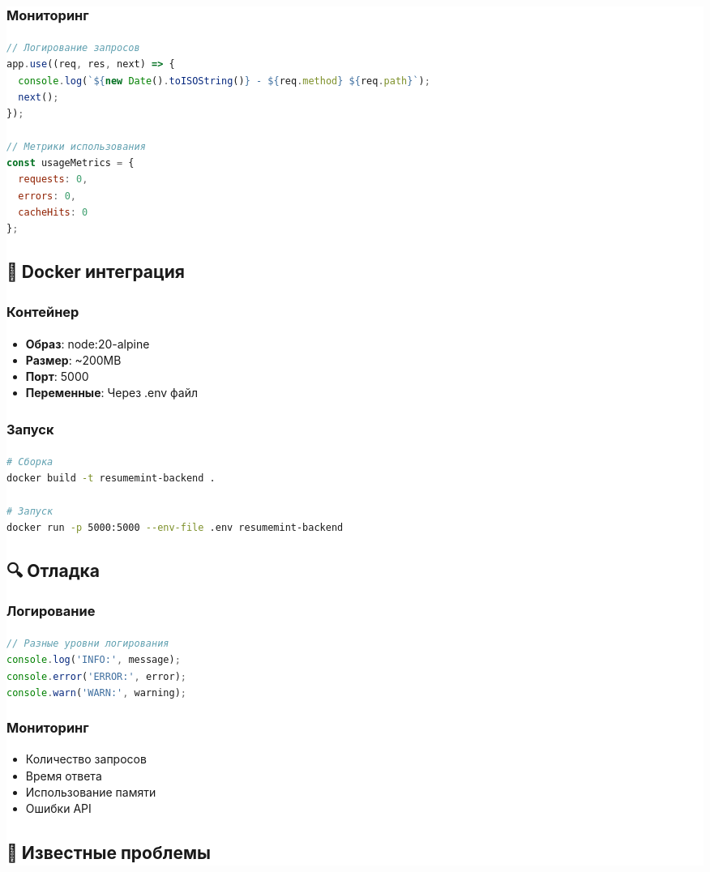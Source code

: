 ### Мониторинг
```javascript
// Логирование запросов
app.use((req, res, next) => {
  console.log(`${new Date().toISOString()} - ${req.method} ${req.path}`);
  next();
});

// Метрики использования
const usageMetrics = {
  requests: 0,
  errors: 0,
  cacheHits: 0
};
```

## 🐳 Docker интеграция

### Контейнер
- **Образ**: node:20-alpine
- **Размер**: ~200MB
- **Порт**: 5000
- **Переменные**: Через .env файл

### Запуск
```bash
# Сборка
docker build -t resumemint-backend .

# Запуск
docker run -p 5000:5000 --env-file .env resumemint-backend
```

## 🔍 Отладка

### Логирование
```javascript
// Разные уровни логирования
console.log('INFO:', message);
console.error('ERROR:', error);
console.warn('WARN:', warning);
```

### Мониторинг
- Количество запросов
- Время ответа
- Использование памяти
- Ошибки API

## 🚨 Известные проблемы
